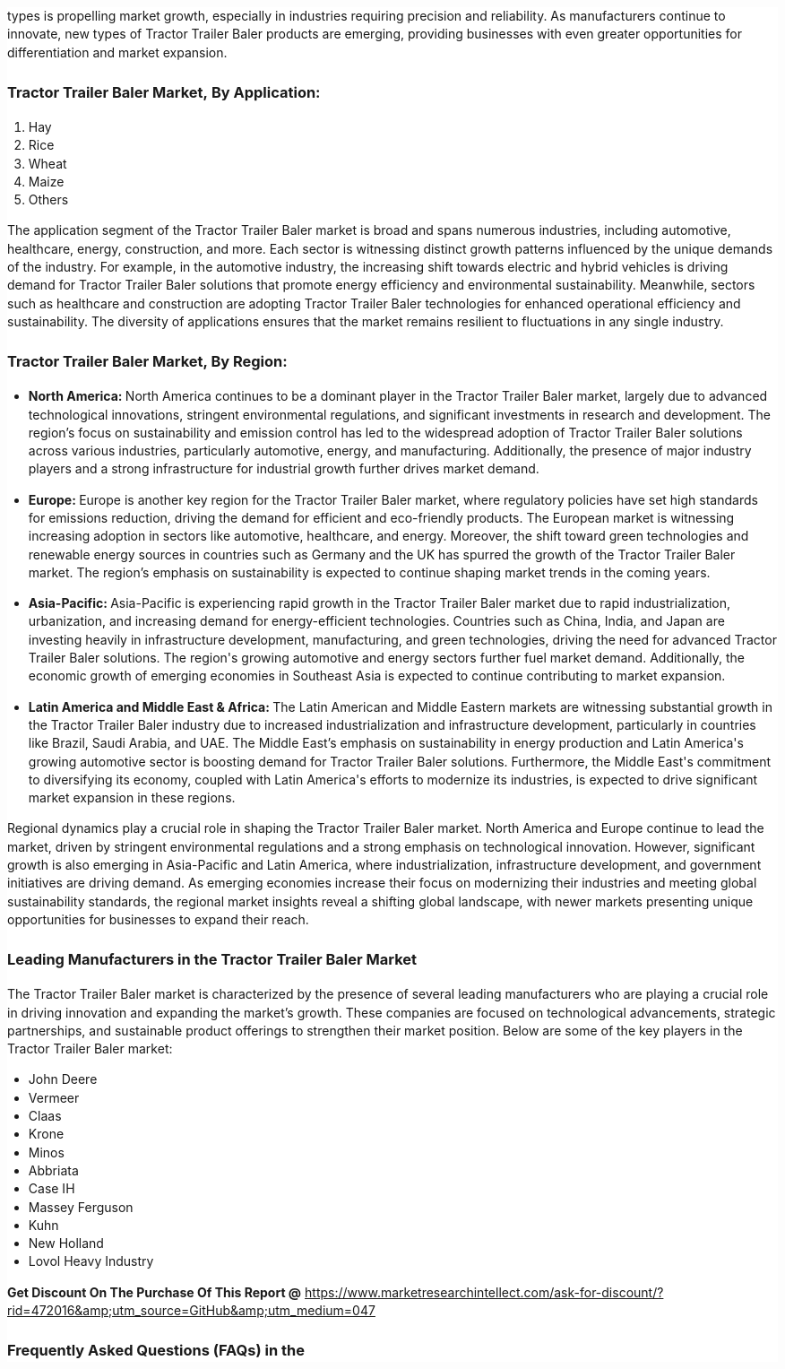 types is propelling market growth, especially in industries requiring precision and reliability. As manufacturers continue to innovate, new types of Tractor Trailer Baler products are emerging, providing businesses with even greater opportunities for differentiation and market expansion.</p><h3>Tractor Trailer Baler Market,&nbsp;By Application:</h3><ol><li>Hay<li> Rice<li> Wheat<li> Maize<li> Others</li></ol><p>The application segment of the Tractor Trailer Baler market is broad and spans numerous industries, including automotive, healthcare, energy, construction, and more. Each sector is witnessing distinct growth patterns influenced by the unique demands of the industry. For example, in the automotive industry, the increasing shift towards electric and hybrid vehicles is driving demand for Tractor Trailer Baler solutions that promote energy efficiency and environmental sustainability. Meanwhile, sectors such as healthcare and construction are adopting Tractor Trailer Baler technologies for enhanced operational efficiency and sustainability. The diversity of applications ensures that the market remains resilient to fluctuations in any single industry.</p><h3>Tractor Trailer Baler Market, By Region:</h3><ul><li><p><strong>North America:&nbsp;</strong>North America continues to be a dominant player in the Tractor Trailer Baler market, largely due to advanced technological innovations, stringent environmental regulations, and significant investments in research and development. The region&rsquo;s focus on sustainability and emission control has led to the widespread adoption of Tractor Trailer Baler solutions across various industries, particularly automotive, energy, and manufacturing. Additionally, the presence of major industry players and a strong infrastructure for industrial growth further drives market demand.</p></li><li><p><strong><strong>Europe:&nbsp;</strong></strong>Europe is another key region for the Tractor Trailer Baler market, where regulatory policies have set high standards for emissions reduction, driving the demand for efficient and eco-friendly products. The European market is witnessing increasing adoption in sectors like automotive, healthcare, and energy. Moreover, the shift toward green technologies and renewable energy sources in countries such as Germany and the UK has spurred the growth of the Tractor Trailer Baler market. The region&rsquo;s emphasis on sustainability is expected to continue shaping market trends in the coming years.</p></li><li><p><strong><strong>Asia-Pacific:&nbsp;</strong></strong>Asia-Pacific is experiencing rapid growth in the Tractor Trailer Baler market due to rapid industrialization, urbanization, and increasing demand for energy-efficient technologies. Countries such as China, India, and Japan are investing heavily in infrastructure development, manufacturing, and green technologies, driving the need for advanced Tractor Trailer Baler solutions. The region's growing automotive and energy sectors further fuel market demand. Additionally, the economic growth of emerging economies in Southeast Asia is expected to continue contributing to market expansion.</p></li><li><p><strong><strong>Latin America and Middle East &amp; Africa:&nbsp;</strong></strong>The Latin American and Middle Eastern markets are witnessing substantial growth in the Tractor Trailer Baler industry due to increased industrialization and infrastructure development, particularly in countries like Brazil, Saudi Arabia, and UAE. The Middle East&rsquo;s emphasis on sustainability in energy production and Latin America's growing automotive sector is boosting demand for Tractor Trailer Baler solutions. Furthermore, the Middle East's commitment to diversifying its economy, coupled with Latin America's efforts to modernize its industries, is expected to drive significant market expansion in these regions.</p></li></ul><p>Regional dynamics play a crucial role in shaping the Tractor Trailer Baler market. North America and Europe continue to lead the market, driven by stringent environmental regulations and a strong emphasis on technological innovation. However, significant growth is also emerging in Asia-Pacific and Latin America, where industrialization, infrastructure development, and government initiatives are driving demand. As emerging economies increase their focus on modernizing their industries and meeting global sustainability standards, the regional market insights reveal a shifting global landscape, with newer markets presenting unique opportunities for businesses to expand their reach.</p><h3><strong>Leading Manufacturers in the Tractor Trailer Baler Market</strong></h3><p>The Tractor Trailer Baler market is characterized by the presence of several leading manufacturers who are playing a crucial role in driving innovation and expanding the market&rsquo;s growth. These companies are focused on technological advancements, strategic partnerships, and sustainable product offerings to strengthen their market position. Below are some of the key players in the Tractor Trailer Baler market:</p></div><div class="article-main__content" data-test-id="publishing-text-block"><ul><li><span class="">John Deere<li> Vermeer<li> Claas<li> Krone<li> Minos<li> Abbriata<li> Case IH<li> Massey Ferguson<li> Kuhn<li> New Holland<li> Lovol Heavy Industry</span></li></ul></div><div class="article-main__content" data-test-id="publishing-text-block"><p><span class="font-[700]"><strong>Get Discount On The Purchase Of This Report @</strong> <a href="https://www.marketresearchintellect.com/ask-for-discount/?rid=472016&amp;utm_source=GitHub&amp;utm_medium=047" data-fr-linked="true">https://www.marketresearchintellect.com/ask-for-discount/?rid=472016&amp;utm_source=GitHub&amp;utm_medium=047</a></span></p></div><div class="article-main__content" data-test-id="publishing-text-block"><h3><strong>Frequently Asked Questions (FAQs) in the